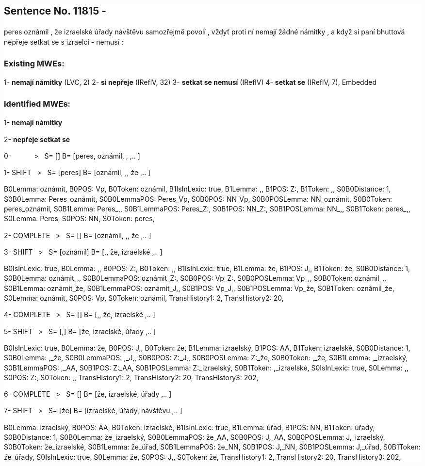 ## Sentence No. 11815 - 
peres oznámil , že izraelské úřady návštěvu samozřejmě povolí , vždyť proti ní nemají žádné námitky , a když si paní bhuttová nepřeje setkat se s izraelci - nemusí ; 
### Existing MWEs: 
1- **nemají námitky** (LVC, 2)
2- **si nepřeje** (IReflV, 32)
3- **setkat se nemusí** (IReflV)
4- **setkat se** (IReflV, 7), Embedded
### Identified MWEs: 
1- **nemají námitky** 

2- **nepřeje setkat se** 




0- &nbsp;&nbsp;&nbsp;&nbsp;&nbsp;&nbsp;&nbsp;&nbsp;&nbsp;&nbsp;&nbsp;>&nbsp;&nbsp;&nbsp;S= []   B= [peres, oznámil, , ,.. ]



1- SHIFT&nbsp;&nbsp;&nbsp;>&nbsp;&nbsp;&nbsp;S= [peres]   B= [oznámil, ,, že ,.. ]

B0Lemma: oznámit, B0POS: Vp, B0Token: oznámil, B1IsInLexic: true, B1Lemma: ,, B1POS: Z:, B1Token: ,, S0B0Distance: 1, S0B0Lemma: Peres_oznámit, S0B0LemmaPOS: Peres_Vp, S0B0POS: NN_Vp, S0B0POSLemma: NN_oznámit, S0B0Token: peres_oznámil, S0B1Lemma: Peres_,, S0B1LemmaPOS: Peres_Z:, S0B1POS: NN_Z:, S0B1POSLemma: NN_,, S0B1Token: peres_,, S0Lemma: Peres, S0POS: NN, S0Token: peres, 

2- COMPLETE&nbsp;&nbsp;&nbsp;>&nbsp;&nbsp;&nbsp;S= []   B= [oznámil, ,, že ,.. ]



3- SHIFT&nbsp;&nbsp;&nbsp;>&nbsp;&nbsp;&nbsp;S= [oznámil]   B= [,, že, izraelské ,.. ]

B0IsInLexic: true, B0Lemma: ,, B0POS: Z:, B0Token: ,, B1IsInLexic: true, B1Lemma: že, B1POS: J,, B1Token: že, S0B0Distance: 1, S0B0Lemma: oznámit_,, S0B0LemmaPOS: oznámit_Z:, S0B0POS: Vp_Z:, S0B0POSLemma: Vp_,, S0B0Token: oznámil_,, S0B1Lemma: oznámit_že, S0B1LemmaPOS: oznámit_J,, S0B1POS: Vp_J,, S0B1POSLemma: Vp_že, S0B1Token: oznámil_že, S0Lemma: oznámit, S0POS: Vp, S0Token: oznámil, TransHistory1: 2, TransHistory2: 20, 

4- COMPLETE&nbsp;&nbsp;&nbsp;>&nbsp;&nbsp;&nbsp;S= []   B= [,, že, izraelské ,.. ]



5- SHIFT&nbsp;&nbsp;&nbsp;>&nbsp;&nbsp;&nbsp;S= [,]   B= [že, izraelské, úřady ,.. ]

B0IsInLexic: true, B0Lemma: že, B0POS: J,, B0Token: že, B1Lemma: izraelský, B1POS: AA, B1Token: izraelské, S0B0Distance: 1, S0B0Lemma: ,_že, S0B0LemmaPOS: ,_J,, S0B0POS: Z:_J,, S0B0POSLemma: Z:_že, S0B0Token: ,_že, S0B1Lemma: ,_izraelský, S0B1LemmaPOS: ,_AA, S0B1POS: Z:_AA, S0B1POSLemma: Z:_izraelský, S0B1Token: ,_izraelské, S0IsInLexic: true, S0Lemma: ,, S0POS: Z:, S0Token: ,, TransHistory1: 2, TransHistory2: 20, TransHistory3: 202, 

6- COMPLETE&nbsp;&nbsp;&nbsp;>&nbsp;&nbsp;&nbsp;S= []   B= [že, izraelské, úřady ,.. ]



7- SHIFT&nbsp;&nbsp;&nbsp;>&nbsp;&nbsp;&nbsp;S= [že]   B= [izraelské, úřady, návštěvu ,.. ]

B0Lemma: izraelský, B0POS: AA, B0Token: izraelské, B1IsInLexic: true, B1Lemma: úřad, B1POS: NN, B1Token: úřady, S0B0Distance: 1, S0B0Lemma: že_izraelský, S0B0LemmaPOS: že_AA, S0B0POS: J,_AA, S0B0POSLemma: J,_izraelský, S0B0Token: že_izraelské, S0B1Lemma: že_úřad, S0B1LemmaPOS: že_NN, S0B1POS: J,_NN, S0B1POSLemma: J,_úřad, S0B1Token: že_úřady, S0IsInLexic: true, S0Lemma: že, S0POS: J,, S0Token: že, TransHistory1: 2, TransHistory2: 20, TransHistory3: 202, 
